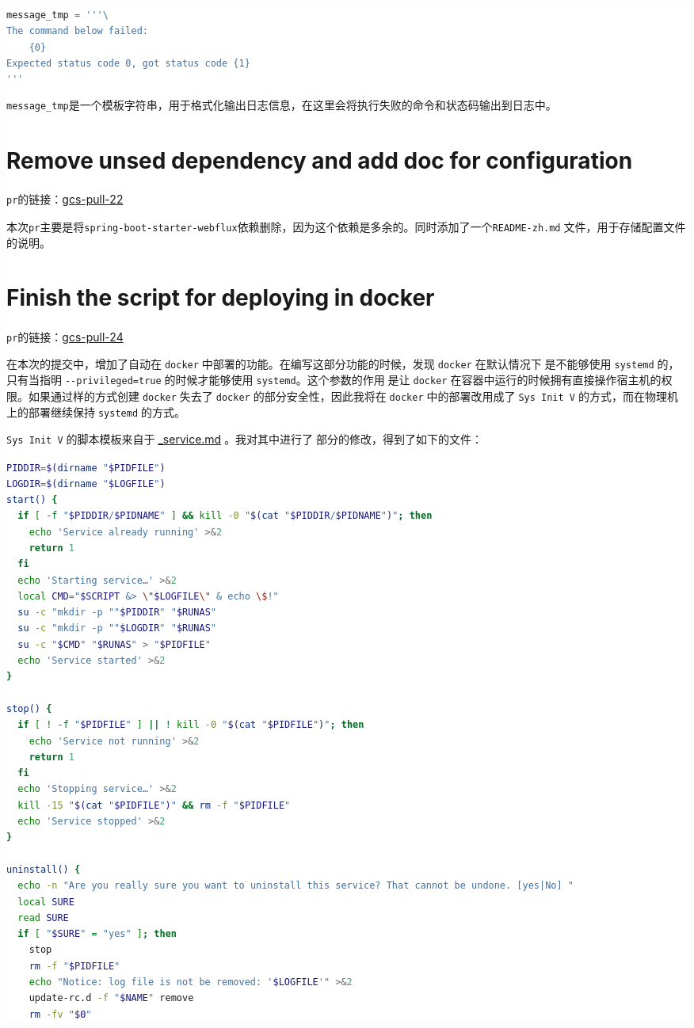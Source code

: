 ```python
message_tmp = '''\
The command below failed:
    {0}
Expected status code 0, got status code {1}
'''
```
`message_tmp`是一个模板字符串，用于格式化输出日志信息，在这里会将执行失败的命令和状态码输出到日志中。

# Remove unsed dependency and add doc for configuration
`pr`的链接：[gcs-pull-22](https://github.com/CMIPT/gcs-back-end/pull/22)

本次`pr`主要是将`spring-boot-starter-webflux`依赖删除，因为这个依赖是多余的。同时添加了一个`README-zh.md`
文件，用于存储配置文件的说明。

# Finish the script for deploying in docker
`pr`的链接：[gcs-pull-24](https://github.com/CMIPT/gcs-back-end/pull/24)

在本次的提交中，增加了自动在 `docker` 中部署的功能。在编写这部分功能的时候，发现 `docker` 在默认情况下
是不能够使用 `systemd` 的，只有当指明 `--privileged=true` 的时候才能够使用 `systemd`。这个参数的作用
是让 `docker` 在容器中运行的时候拥有直接操作宿主机的权限。如果通过样的方式创建 `docker` 失去了 `docker`
的部分安全性，因此我将在 `docker` 中的部署改用成了 `Sys Init V` 的方式，而在物理机上的部署继续保持
`systemd` 的方式。

`Sys Init V` 的脚本模板来自于 [_service.md](https://gist.github.com/naholyr/4275302) 。我对其中进行了
部分的修改，得到了如下的文件：

```bash
PIDDIR=$(dirname "$PIDFILE")
LOGDIR=$(dirname "$LOGFILE")
start() {
  if [ -f "$PIDDIR/$PIDNAME" ] && kill -0 "$(cat "$PIDDIR/$PIDNAME")"; then
    echo 'Service already running' >&2
    return 1
  fi
  echo 'Starting service…' >&2
  local CMD="$SCRIPT &> \"$LOGFILE\" & echo \$!"
  su -c "mkdir -p ""$PIDDIR" "$RUNAS"
  su -c "mkdir -p ""$LOGDIR" "$RUNAS"
  su -c "$CMD" "$RUNAS" > "$PIDFILE"
  echo 'Service started' >&2
}

stop() {
  if [ ! -f "$PIDFILE" ] || ! kill -0 "$(cat "$PIDFILE")"; then
    echo 'Service not running' >&2
    return 1
  fi
  echo 'Stopping service…' >&2
  kill -15 "$(cat "$PIDFILE")" && rm -f "$PIDFILE"
  echo 'Service stopped' >&2
}

uninstall() {
  echo -n "Are you really sure you want to uninstall this service? That cannot be undone. [yes|No] "
  local SURE
  read SURE
  if [ "$SURE" = "yes" ]; then
    stop
    rm -f "$PIDFILE"
    echo "Notice: log file is not be removed: '$LOGFILE'" >&2
    update-rc.d -f "$NAME" remove
    rm -fv "$0"
```